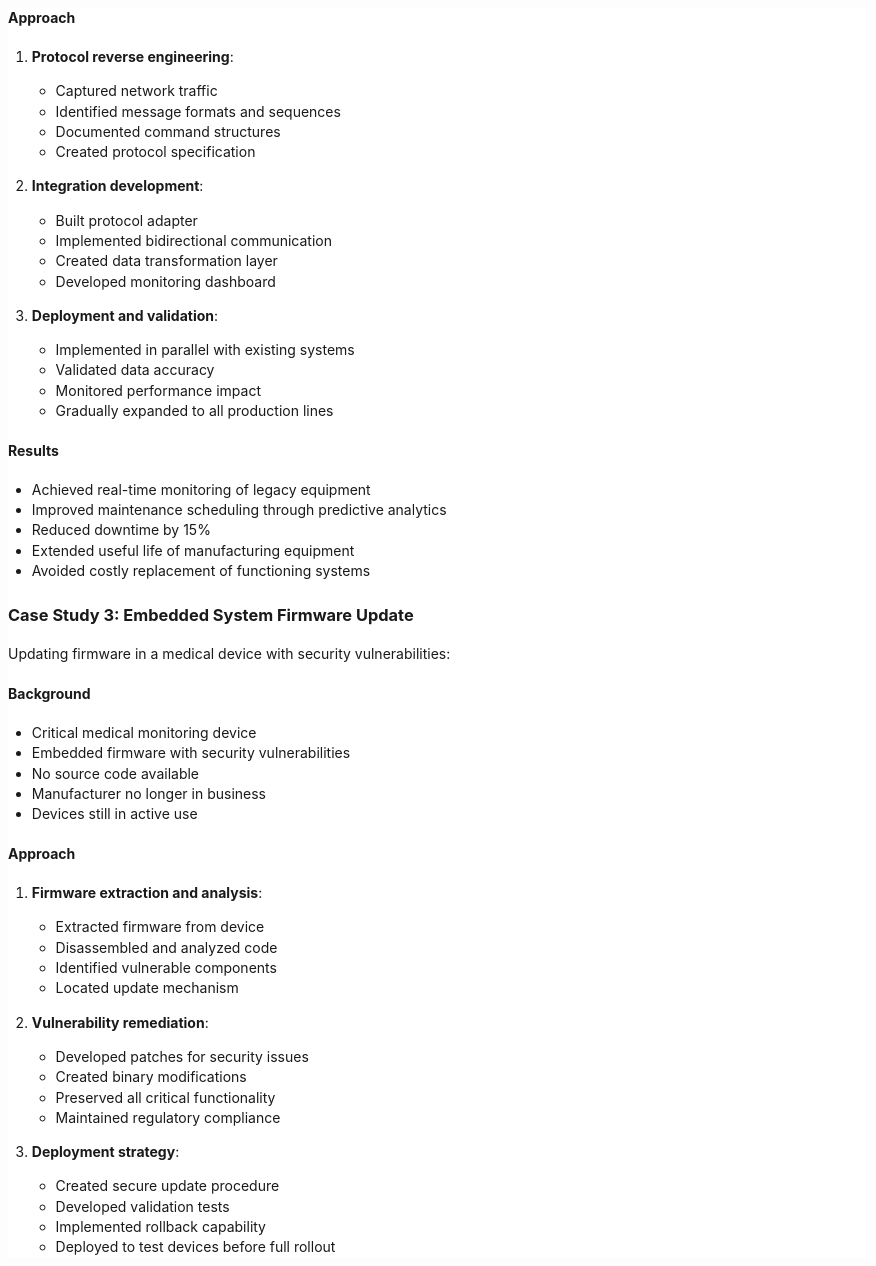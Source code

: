#### Approach

1. **Protocol reverse engineering**:
   - Captured network traffic
   - Identified message formats and sequences
   - Documented command structures
   - Created protocol specification

2. **Integration development**:
   - Built protocol adapter
   - Implemented bidirectional communication
   - Created data transformation layer
   - Developed monitoring dashboard

3. **Deployment and validation**:
   - Implemented in parallel with existing systems
   - Validated data accuracy
   - Monitored performance impact
   - Gradually expanded to all production lines

#### Results

- Achieved real-time monitoring of legacy equipment
- Improved maintenance scheduling through predictive analytics
- Reduced downtime by 15%
- Extended useful life of manufacturing equipment
- Avoided costly replacement of functioning systems

### Case Study 3: Embedded System Firmware Update

Updating firmware in a medical device with security vulnerabilities:

#### Background

- Critical medical monitoring device
- Embedded firmware with security vulnerabilities
- No source code available
- Manufacturer no longer in business
- Devices still in active use

#### Approach

1. **Firmware extraction and analysis**:
   - Extracted firmware from device
   - Disassembled and analyzed code
   - Identified vulnerable components
   - Located update mechanism

2. **Vulnerability remediation**:
   - Developed patches for security issues
   - Created binary modifications
   - Preserved all critical functionality
   - Maintained regulatory compliance

3. **Deployment strategy**:
   - Created secure update procedure
   - Developed validation tests
   - Implemented rollback capability
   - Deployed to test devices before full rollout
